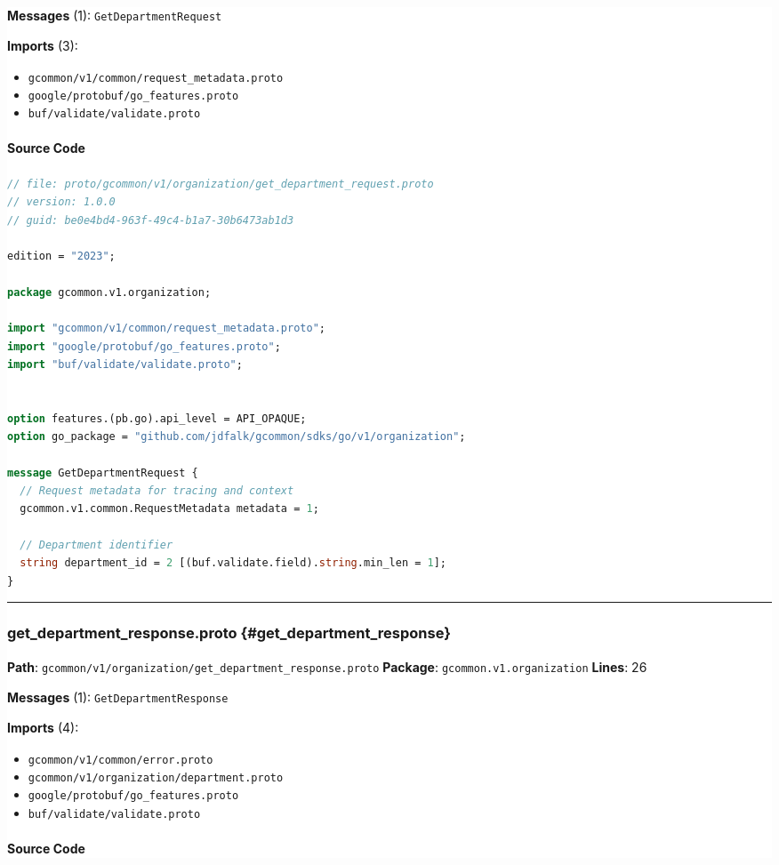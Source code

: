 **Messages** (1): `GetDepartmentRequest`

**Imports** (3):

- `gcommon/v1/common/request_metadata.proto`
- `google/protobuf/go_features.proto`
- `buf/validate/validate.proto`

#### Source Code

```protobuf
// file: proto/gcommon/v1/organization/get_department_request.proto
// version: 1.0.0
// guid: be0e4bd4-963f-49c4-b1a7-30b6473ab1d3

edition = "2023";

package gcommon.v1.organization;

import "gcommon/v1/common/request_metadata.proto";
import "google/protobuf/go_features.proto";
import "buf/validate/validate.proto";


option features.(pb.go).api_level = API_OPAQUE;
option go_package = "github.com/jdfalk/gcommon/sdks/go/v1/organization";

message GetDepartmentRequest {
  // Request metadata for tracing and context
  gcommon.v1.common.RequestMetadata metadata = 1;

  // Department identifier
  string department_id = 2 [(buf.validate.field).string.min_len = 1];
}
```

---

### get_department_response.proto {#get_department_response}

**Path**: `gcommon/v1/organization/get_department_response.proto` **Package**: `gcommon.v1.organization` **Lines**: 26

**Messages** (1): `GetDepartmentResponse`

**Imports** (4):

- `gcommon/v1/common/error.proto`
- `gcommon/v1/organization/department.proto`
- `google/protobuf/go_features.proto`
- `buf/validate/validate.proto`

#### Source Code

